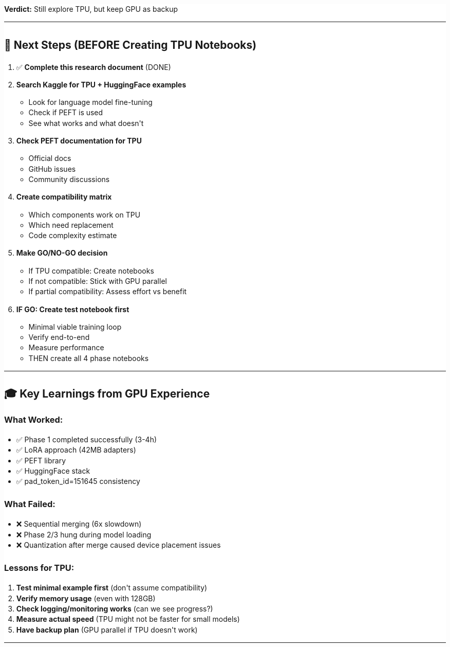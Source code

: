 **Verdict:** Still explore TPU, but keep GPU as backup

---

## 📝 Next Steps (BEFORE Creating TPU Notebooks)

1. ✅ **Complete this research document** (DONE)

2. **Search Kaggle for TPU + HuggingFace examples**
   - Look for language model fine-tuning
   - Check if PEFT is used
   - See what works and what doesn't

3. **Check PEFT documentation for TPU**
   - Official docs
   - GitHub issues
   - Community discussions

4. **Create compatibility matrix**
   - Which components work on TPU
   - Which need replacement
   - Code complexity estimate

5. **Make GO/NO-GO decision**
   - If TPU compatible: Create notebooks
   - If not compatible: Stick with GPU parallel
   - If partial compatibility: Assess effort vs benefit

6. **IF GO: Create test notebook first**
   - Minimal viable training loop
   - Verify end-to-end
   - Measure performance
   - THEN create all 4 phase notebooks

---

## 🎓 Key Learnings from GPU Experience

### What Worked:
- ✅ Phase 1 completed successfully (3-4h)
- ✅ LoRA approach (42MB adapters)
- ✅ PEFT library
- ✅ HuggingFace stack
- ✅ pad_token_id=151645 consistency

### What Failed:
- ❌ Sequential merging (6x slowdown)
- ❌ Phase 2/3 hung during model loading
- ❌ Quantization after merge caused device placement issues

### Lessons for TPU:
1. **Test minimal example first** (don't assume compatibility)
2. **Verify memory usage** (even with 128GB)
3. **Check logging/monitoring works** (can we see progress?)
4. **Measure actual speed** (TPU might not be faster for small models)
5. **Have backup plan** (GPU parallel if TPU doesn't work)

---
